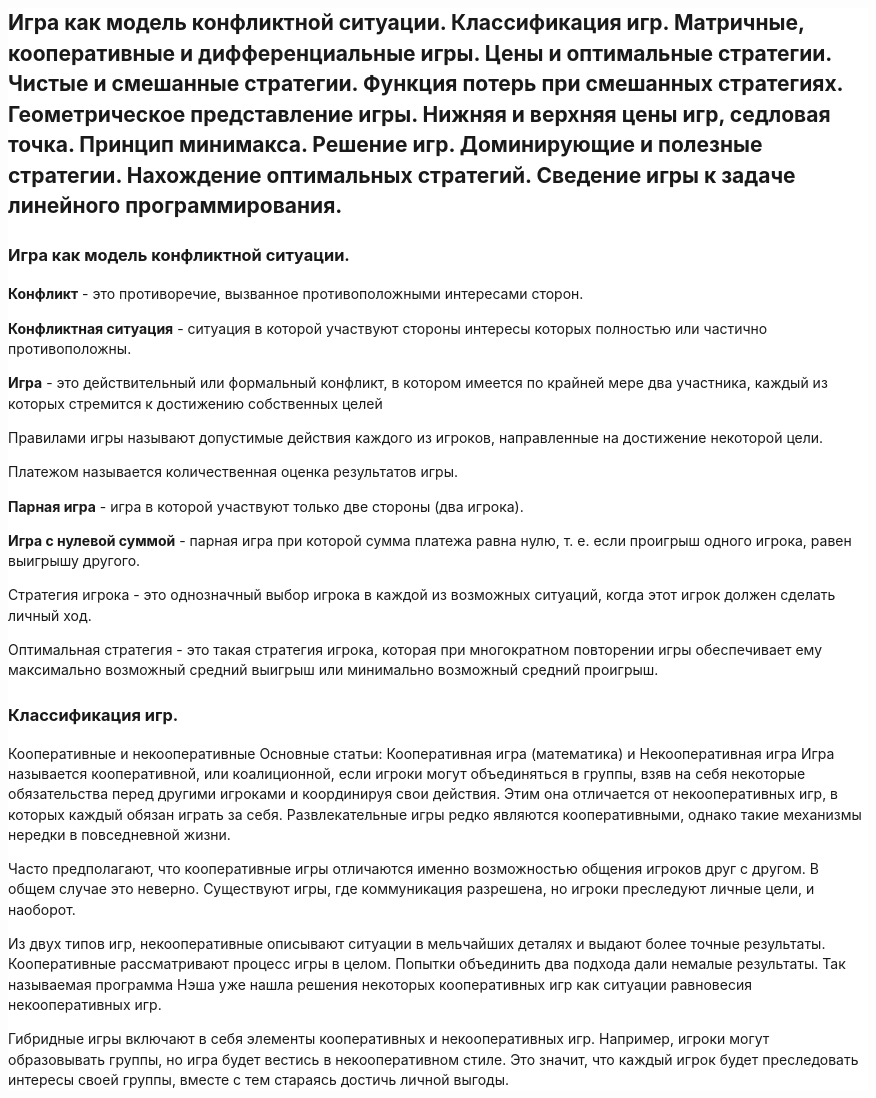 ## Игра как модель конфликтной ситуации. Классификация игр. Матричные, кооперативные и дифференциальные игры. Цены и оптимальные стратегии. Чистые и смешанные стратегии. Функция потерь при смешанных стратегиях. Геометрическое представление игры. Нижняя и верхняя цены игр, седловая точка. Принцип минимакса. Решение игр. Доминирующие и полезные стратегии. Нахождение оптимальных стратегий. Сведение игры к задаче линейного программирования.

### Игра как модель конфликтной ситуации. 

**Конфликт** - это противоречие, вызванное противоположными интересами сторон.

**Конфликтная ситуация** - ситуация в которой участвуют стороны интересы которых полностью или частично противоположны.

**Игра** - это действительный или формальный конфликт, в котором имеется по крайней мере два участника, каждый из которых стремится к достижению собственных целей

Правилами игры называют допустимые действия каждого из игроков, направленные на достижение некоторой цели.

Платежом называется количественная оценка результатов игры.

**Парная игра** - игра в которой участвуют только две стороны (два игрока).

**Игра с нулевой суммой** - парная игра при которой сумма платежа равна нулю,  т. е. если проигрыш одного игрока, равен выигрышу другого.

Стратегия игрока - это однозначный выбор игрока в каждой из возможных ситуаций, когда этот игрок должен сделать личный ход.

Оптимальная стратегия - это такая стратегия игрока, которая при многократном повторении игры обеспечивает ему максимально возможный средний выигрыш или минимально возможный средний проигрыш.


### Классификация игр. 


Кооперативные и некооперативные
Основные статьи: Кооперативная игра (математика) и Некооперативная игра
Игра называется кооперативной, или коалиционной, если игроки могут объединяться в группы, взяв на себя некоторые обязательства перед другими игроками и координируя свои действия. Этим она отличается от некооперативных игр, в которых каждый обязан играть за себя. Развлекательные игры редко являются кооперативными, однако такие механизмы нередки в повседневной жизни.

Часто предполагают, что кооперативные игры отличаются именно возможностью общения игроков друг с другом. В общем случае это неверно. Существуют игры, где коммуникация разрешена, но игроки преследуют личные цели, и наоборот.

Из двух типов игр, некооперативные описывают ситуации в мельчайших деталях и выдают более точные результаты. Кооперативные рассматривают процесс игры в целом. Попытки объединить два подхода дали немалые результаты. Так называемая программа Нэша уже нашла решения некоторых кооперативных игр как ситуации равновесия некооперативных игр.

Гибридные игры включают в себя элементы кооперативных и некооперативных игр. Например, игроки могут образовывать группы, но игра будет вестись в некооперативном стиле. Это значит, что каждый игрок будет преследовать интересы своей группы, вместе с тем стараясь достичь личной выгоды.
